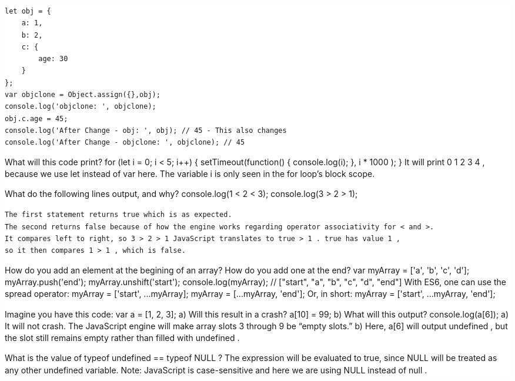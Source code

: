 	let obj = {
		a: 1,
		b: 2,
		c: {
			age: 30
		}
	};
	var objclone = Object.assign({},obj);
	console.log('objclone: ', objclone);
	obj.c.age = 45;
	console.log('After Change - obj: ', obj); // 45 - This also changes
	console.log('After Change - objclone: ', objclone); // 45
	
What will this code print?
	for (let i = 0; i < 5; i++) {
		setTimeout(function() { console.log(i); }, i * 1000 );
	}
	It will print 0 1 2 3 4 , because we use let instead of var here. The variable i is only seen in the 
	for loop’s block scope.

What do the following lines output, and why?
	console.log(1 < 2 < 3);
	console.log(3 > 2 > 1);

	The first statement returns true which is as expected.
	The second returns false because of how the engine works regarding operator associativity for < and >.
	It compares left to right, so 3 > 2 > 1 JavaScript translates to true > 1 . true has value 1 , 
	so it then compares 1 > 1 , which is false.

How do you add an element at the begining of an array? How do you add one at the end?
	var myArray = ['a', 'b', 'c', 'd'];
	myArray.push('end');
	myArray.unshift('start');
	console.log(myArray); // ["start", "a", "b", "c", "d", "end"]
	With ES6, one can use the spread operator:
	myArray = ['start', ...myArray];
	myArray = [...myArray, 'end'];
	Or, in short:
	myArray = ['start', ...myArray, 'end'];

Imagine you have this code:
	var a = [1, 2, 3];
	a) Will this result in a crash?
		a[10] = 99;
	b) What will this output?
		console.log(a[6]);
a) It will not crash. The JavaScript engine will make array slots 3 through 9 be “empty
slots.”
b) Here, a[6] will output undefined , but the slot still remains empty rather than filled with undefined . 

What is the value of typeof undefined == typeof NULL ?
	The expression will be evaluated to true, since NULL will be treated as any other undefined variable. 
	Note: JavaScript is case-sensitive and here we are using NULL instead of null .
